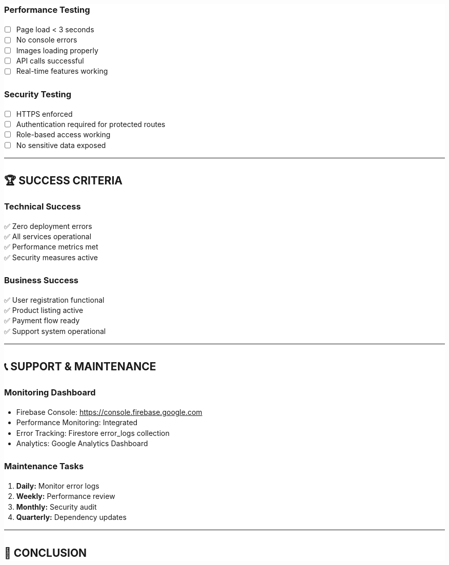 ### **Performance Testing**
- [ ] Page load < 3 seconds
- [ ] No console errors
- [ ] Images loading properly
- [ ] API calls successful
- [ ] Real-time features working

### **Security Testing**
- [ ] HTTPS enforced
- [ ] Authentication required for protected routes
- [ ] Role-based access working
- [ ] No sensitive data exposed

---

## 🏆 **SUCCESS CRITERIA**

### **Technical Success**
✅ Zero deployment errors  
✅ All services operational  
✅ Performance metrics met  
✅ Security measures active  

### **Business Success**
✅ User registration functional  
✅ Product listing active  
✅ Payment flow ready  
✅ Support system operational  

---

## 📞 **SUPPORT & MAINTENANCE**

### **Monitoring Dashboard**
- Firebase Console: https://console.firebase.google.com
- Performance Monitoring: Integrated
- Error Tracking: Firestore error_logs collection
- Analytics: Google Analytics Dashboard

### **Maintenance Tasks**
1. **Daily:** Monitor error logs
2. **Weekly:** Performance review
3. **Monthly:** Security audit
4. **Quarterly:** Dependency updates

---

## 🎉 **CONCLUSION**
